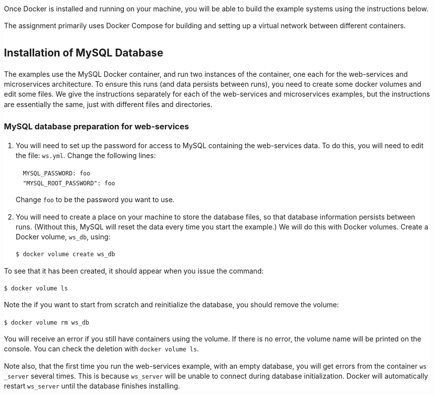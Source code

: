 Once Docker is installed and running on your machine, you will be able to build the example systems using the instructions below.

The assignment primarily uses Docker Compose for building and setting up a virtual network between different containers. 

## Installation of MySQL Database

The examples use the MySQL Docker container, and run two instances of the container, one each for the web-services and microservices architecture. 
To ensure this runs (and data persists between runs), you need to create some docker volumes and edit some files. We give the 
instructions separately for each of the web-services and microservices examples, but the instructions are essentially the same, 
just with different files and directories.

### MySQL database preparation for web-services

1. You will need to set up the password for access to MySQL containing the web-services data. To do this, you will need to edit the file: `ws.yml`. Change the following lines:

     ```
       MYSQL_PASSWORD: foo
       "MYSQL_ROOT_PASSWORD": foo
    ```
    Change `foo` to be the password you want to use. 

2. You will need to create a place on your machine to store the database files, so that database information persists between runs. (Without this, 
MySQL will reset the data every time you start the example.) We will do this with Docker volumes. 
Create a Docker volume, `ws_db`, using:

    ```bash
    $ docker volume create ws_db
    ```

To see that it has been created, it should appear when you issue the command:

```bash
$ docker volume ls
```

Note the if you want to start from scratch and reinitialize the database, you should remove the volume:

```bash
$ docker volume rm ws_db
```
You will receive an error if you still have containers using the volume. If there is no error, the volume name will be printed on the console. You can check the deletion with `docker volume ls`.

Note also, that the first time you run the web-services example, with an empty database, you will get errors from the container `ws_server` several times. 
This is because `ws_server` will be unable to connect during database initialization. 
Docker will automatically restart `ws_server` until the database finishes installing.
